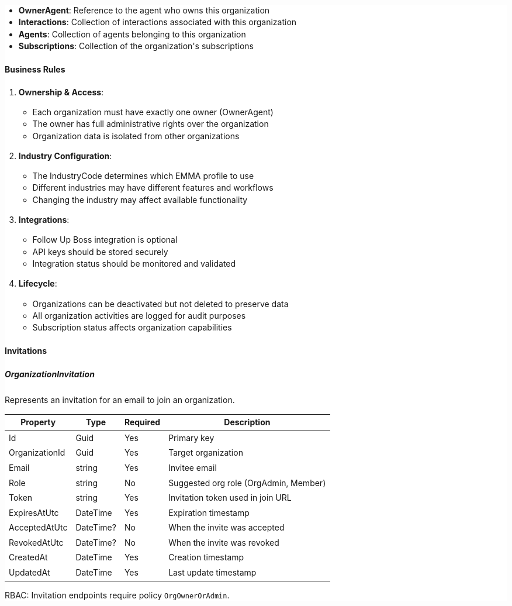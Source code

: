 - **OwnerAgent**: Reference to the agent who owns this organization
- **Interactions**: Collection of interactions associated with this organization
- **Agents**: Collection of agents belonging to this organization
- **Subscriptions**: Collection of the organization's subscriptions

#### Business Rules

1. **Ownership & Access**:
   - Each organization must have exactly one owner (OwnerAgent)
   - The owner has full administrative rights over the organization
   - Organization data is isolated from other organizations

2. **Industry Configuration**:
   - The IndustryCode determines which EMMA profile to use
   - Different industries may have different features and workflows
   - Changing the industry may affect available functionality

3. **Integrations**:
   - Follow Up Boss integration is optional
   - API keys should be stored securely
   - Integration status should be monitored and validated

4. **Lifecycle**:
   - Organizations can be deactivated but not deleted to preserve data
   - All organization activities are logged for audit purposes
   - Subscription status affects organization capabilities

#### Invitations

##### OrganizationInvitation

Represents an invitation for an email to join an organization.

| Property | Type | Required | Description |
|----------|------|----------|-------------|
| Id | Guid | Yes | Primary key |
| OrganizationId | Guid | Yes | Target organization |
| Email | string | Yes | Invitee email |
| Role | string | No | Suggested org role (OrgAdmin, Member) |
| Token | string | Yes | Invitation token used in join URL |
| ExpiresAtUtc | DateTime | Yes | Expiration timestamp |
| AcceptedAtUtc | DateTime? | No | When the invite was accepted |
| RevokedAtUtc | DateTime? | No | When the invite was revoked |
| CreatedAt | DateTime | Yes | Creation timestamp |
| UpdatedAt | DateTime | Yes | Last update timestamp |

RBAC: Invitation endpoints require policy `OrgOwnerOrAdmin`.
